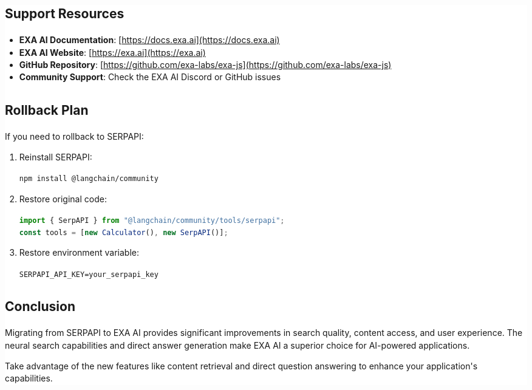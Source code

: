 ## Support Resources

- **EXA AI Documentation**: [https://docs.exa.ai](https://docs.exa.ai)
- **EXA AI Website**: [https://exa.ai](https://exa.ai)
- **GitHub Repository**: [https://github.com/exa-labs/exa-js](https://github.com/exa-labs/exa-js)
- **Community Support**: Check the EXA AI Discord or GitHub issues

## Rollback Plan

If you need to rollback to SERPAPI:

1. Reinstall SERPAPI:
   ```bash
   npm install @langchain/community
   ```

2. Restore original code:
   ```typescript
   import { SerpAPI } from "@langchain/community/tools/serpapi";
   const tools = [new Calculator(), new SerpAPI()];
   ```

3. Restore environment variable:
   ```env
   SERPAPI_API_KEY=your_serpapi_key
   ```

## Conclusion

Migrating from SERPAPI to EXA AI provides significant improvements in search quality, content access, and user experience. The neural search capabilities and direct answer generation make EXA AI a superior choice for AI-powered applications.

Take advantage of the new features like content retrieval and direct question answering to enhance your application's capabilities.
